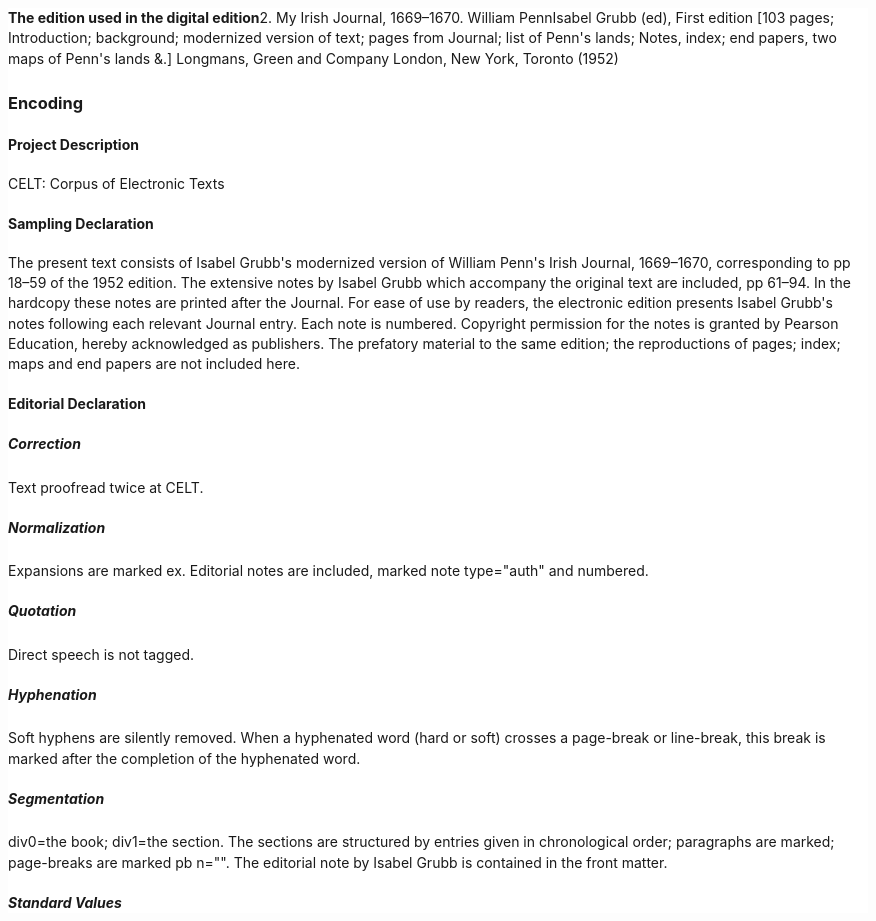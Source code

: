 **The edition used in the digital edition**2. My Irish Journal, 1669–1670. William PennIsabel Grubb (ed), First edition [103 pages; Introduction; background; modernized version of text; pages from Journal; list of Penn's lands; Notes, index; end papers, two maps of Penn's lands &.] Longmans, Green and Company London, New York, Toronto (1952)

### Encoding


#### Project Description


CELT: Corpus of Electronic Texts


#### Sampling Declaration


The present text consists of Isabel Grubb's modernized version of William Penn's Irish Journal, 1669–1670, corresponding to pp 18–59 of the 1952 edition. The extensive notes by Isabel Grubb which accompany the original text are included, pp 61–94. In the hardcopy these notes are printed after the Journal. For ease of use by readers, the electronic edition presents Isabel Grubb's notes following each relevant Journal entry. Each note is numbered. Copyright permission for the notes is granted by Pearson Education, hereby acknowledged as publishers. The prefatory material to the same edition; the reproductions of pages; index; maps and end papers are not included here.


#### Editorial Declaration


##### Correction


Text proofread twice at CELT.


##### Normalization


Expansions are marked ex. Editorial notes are included, marked note type="auth" and numbered.


##### Quotation


Direct speech is not tagged.


##### Hyphenation


Soft hyphens are silently removed. When a hyphenated word (hard or soft) crosses a page-break or line-break, this break is marked after the completion of the hyphenated word.


##### Segmentation


div0=the book; div1=the section. The sections are structured by entries given in chronological order; paragraphs are marked; page-breaks are marked pb n="". The editorial note by Isabel Grubb is contained in the front matter.


##### Standard Values
